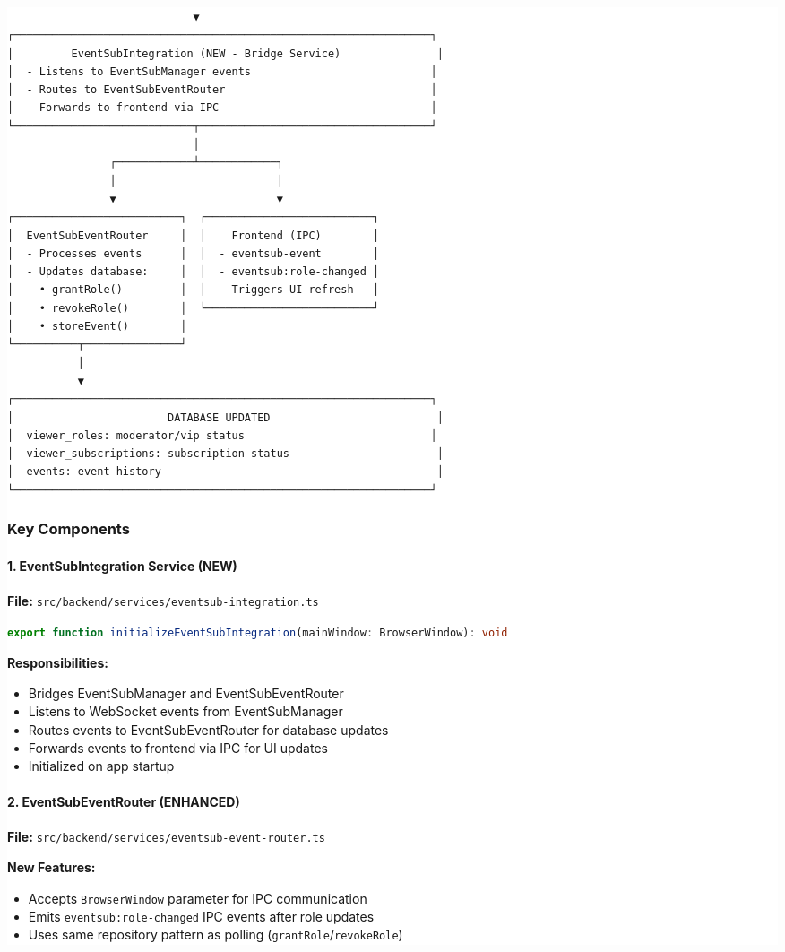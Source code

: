 ```
                             ▼
┌─────────────────────────────────────────────────────────────────┐
│         EventSubIntegration (NEW - Bridge Service)               │
│  - Listens to EventSubManager events                            │
│  - Routes to EventSubEventRouter                                │
│  - Forwards to frontend via IPC                                 │
└────────────────────────────┬────────────────────────────────────┘
                             │
                ┌────────────┴────────────┐
                │                         │
                ▼                         ▼
┌──────────────────────────┐  ┌──────────────────────────┐
│  EventSubEventRouter     │  │    Frontend (IPC)        │
│  - Processes events      │  │  - eventsub-event        │
│  - Updates database:     │  │  - eventsub:role-changed │
│    • grantRole()         │  │  - Triggers UI refresh   │
│    • revokeRole()        │  └──────────────────────────┘
│    • storeEvent()        │
└──────────┬───────────────┘
           │
           ▼
┌─────────────────────────────────────────────────────────────────┐
│                        DATABASE UPDATED                          │
│  viewer_roles: moderator/vip status                             │
│  viewer_subscriptions: subscription status                       │
│  events: event history                                           │
└─────────────────────────────────────────────────────────────────┘
```

### **Key Components**

#### **1. EventSubIntegration Service** (NEW)
**File:** `src/backend/services/eventsub-integration.ts`

```typescript
export function initializeEventSubIntegration(mainWindow: BrowserWindow): void
```

**Responsibilities:**
- Bridges EventSubManager and EventSubEventRouter
- Listens to WebSocket events from EventSubManager
- Routes events to EventSubEventRouter for database updates
- Forwards events to frontend via IPC for UI updates
- Initialized on app startup

#### **2. EventSubEventRouter** (ENHANCED)
**File:** `src/backend/services/eventsub-event-router.ts`

**New Features:**
- Accepts `BrowserWindow` parameter for IPC communication
- Emits `eventsub:role-changed` IPC events after role updates
- Uses same repository pattern as polling (`grantRole`/`revokeRole`)
